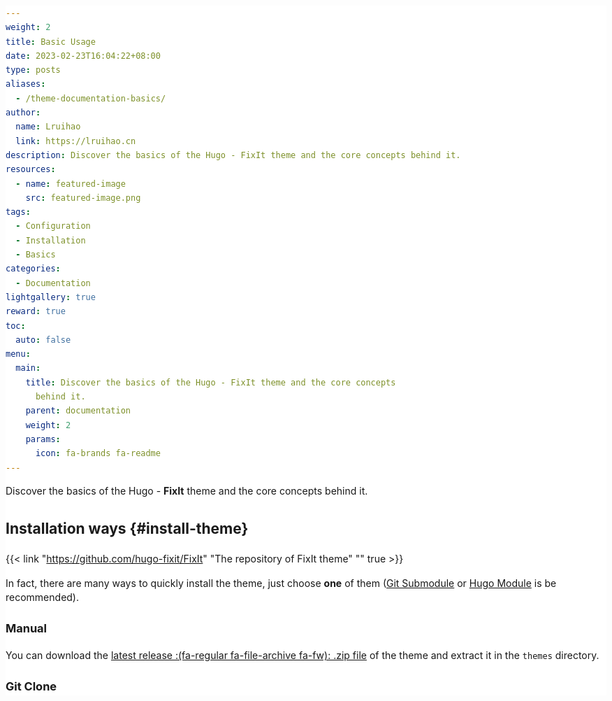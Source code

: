 ```yaml
---
weight: 2
title: Basic Usage
date: 2023-02-23T16:04:22+08:00
type: posts
aliases:
  - /theme-documentation-basics/
author:
  name: Lruihao
  link: https://lruihao.cn
description: Discover the basics of the Hugo - FixIt theme and the core concepts behind it.
resources:
  - name: featured-image
    src: featured-image.png
tags:
  - Configuration
  - Installation
  - Basics
categories:
  - Documentation
lightgallery: true
reward: true
toc:
  auto: false
menu:
  main:
    title: Discover the basics of the Hugo - FixIt theme and the core concepts
      behind it.
    parent: documentation
    weight: 2
    params:
      icon: fa-brands fa-readme
---
```


Discover the basics of the Hugo - **FixIt** theme and the core concepts behind it.



## Installation ways {#install-theme}

{{< link "https://github.com/hugo-fixit/FixIt" "The repository of FixIt theme" "" true >}}

In fact, there are many ways to quickly install the theme, just choose **one** of them ([Git Submodule](#git-submodule) or [Hugo Module](#hugo-module) is be recommended).

### Manual

You can download the [latest release :(fa-regular fa-file-archive fa-fw): .zip file][releases] of the theme and extract it in the `themes` directory.

### Git Clone


[fixit]: https://github.com/hugo-fixit/FixIt
[releases]: https://github.com/hugo-fixit/FixIt/releases
[git-submodule]: https://git-scm.com/book/en/v2/Git-Tools-Submodules
[hugo-modules]: https://gohugo.io/hugo-modules/
[use-hugo-modules]: https://gohugo.io/hugo-modules/use-modules/
[config]: https://github.com/hugo-fixit/FixIt/blob/master/config.toml
[menu-system]: https://gohugo.io/content-management/menus/
[hugo-config]: https://gohugo.io/overview/configuration/
[lunrjs]: https://lunrjs.com/
[algolia]: https://www.algolia.com/
[fusejs]: https://fusejs.io/
[multilingual]: https://gohugo.io/content-management/multilingual
[pulls]: https://github.com/hugo-fixit/FixIt/pulls